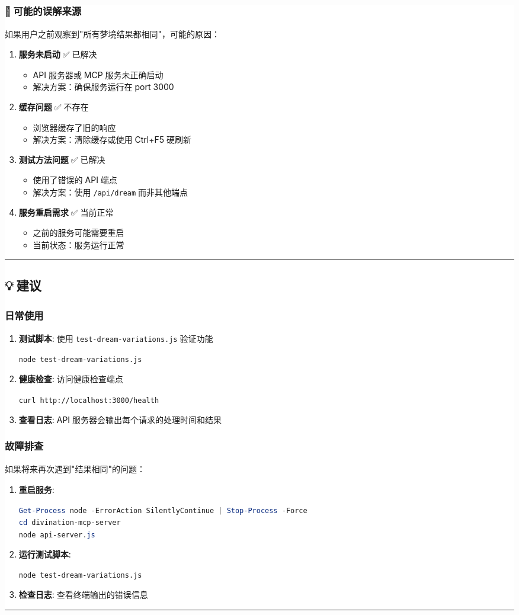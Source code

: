### 🔧 可能的误解来源

如果用户之前观察到"所有梦境结果都相同"，可能的原因：

1. **服务未启动** ✅ 已解决
   - API 服务器或 MCP 服务未正确启动
   - 解决方案：确保服务运行在 port 3000

2. **缓存问题** ✅ 不存在
   - 浏览器缓存了旧的响应
   - 解决方案：清除缓存或使用 Ctrl+F5 硬刷新

3. **测试方法问题** ✅ 已解决
   - 使用了错误的 API 端点
   - 解决方案：使用 `/api/dream` 而非其他端点

4. **服务重启需求** ✅ 当前正常
   - 之前的服务可能需要重启
   - 当前状态：服务运行正常

---

## 💡 建议

### 日常使用

1. **测试脚本**: 使用 `test-dream-variations.js` 验证功能
   ```bash
   node test-dream-variations.js
   ```

2. **健康检查**: 访问健康检查端点
   ```bash
   curl http://localhost:3000/health
   ```

3. **查看日志**: API 服务器会输出每个请求的处理时间和结果

### 故障排查

如果将来再次遇到"结果相同"的问题：

1. **重启服务**:
   ```powershell
   Get-Process node -ErrorAction SilentlyContinue | Stop-Process -Force
   cd divination-mcp-server
   node api-server.js
   ```

2. **运行测试脚本**:
   ```bash
   node test-dream-variations.js
   ```

3. **检查日志**: 查看终端输出的错误信息

---
